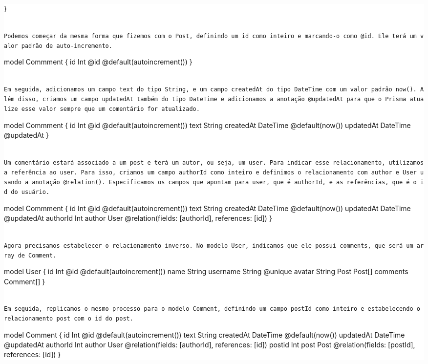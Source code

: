 }
```

Podemos começar da mesma forma que fizemos com o Post, definindo um id como inteiro e marcando-o como @id. Ele terá um valor padrão de auto-incremento.
```
model Commment {
    id Int @id @default(autoincrement())
}
```

Em seguida, adicionamos um campo text do tipo String, e um campo createdAt do tipo DateTime com um valor padrão now(). Além disso, criamos um campo updatedAt também do tipo DateTime e adicionamos a anotação @updatedAt para que o Prisma atualize esse valor sempre que um comentário for atualizado.
```
model Commment {
    id Int @id @default(autoincrement())
    text String
    createdAt DateTime @default(now())
    updatedAt DateTime @updatedAt
}
```

Um comentário estará associado a um post e terá um autor, ou seja, um user. Para indicar esse relacionamento, utilizamos a referência ao user. Para isso, criamos um campo authorId como inteiro e definimos o relacionamento com author e User usando a anotação @relation(). Especificamos os campos que apontam para user, que é authorId, e as referências, que é o id do usuário.
```
model Commment {
    id Int @id @default(autoincrement())
    text String
    createdAt DateTime @default(now())
    updatedAt DateTime @updatedAt
    authorId Int
    author User @relation(fields: [authorId], references: [id])
}
```

Agora precisamos estabelecer o relacionamento inverso. No modelo User, indicamos que ele possui comments, que será um array de Comment.
```
model User {
    id Int @id @default(autoincrement())
    name String
    username String @unique
    avatar String
    Post Post[]
    comments Comment[]
}
```

Em seguida, replicamos o mesmo processo para o modelo Comment, definindo um campo postId como inteiro e estabelecendo o relacionamento post com o id do post.
```
model Comment {
    id Int @id @default(autoincrement())
    text String
    createdAt DateTime @default(now())
    updatedAt DateTime @updatedAt
    authorId Int
    author User @relation(fields: [authorId], references: [id])
    postid Int
    post Post @relation(fields: [postId], references: [id])
}
```
```